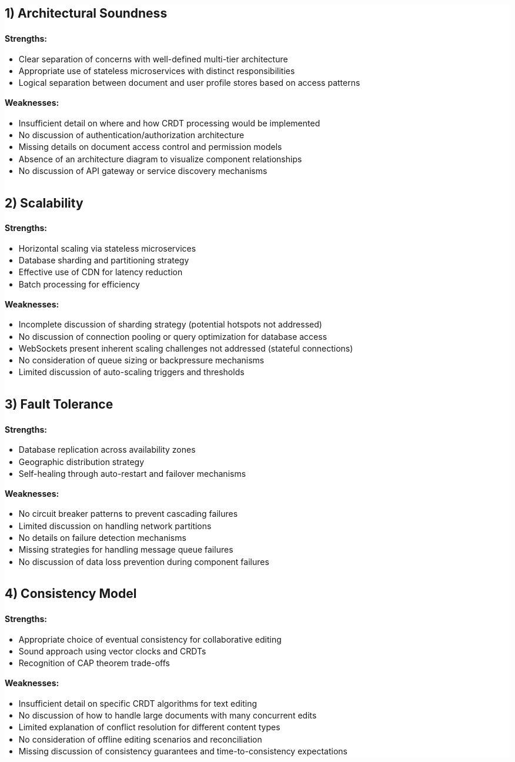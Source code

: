 ## 1) Architectural Soundness

**Strengths:**
- Clear separation of concerns with well-defined multi-tier architecture
- Appropriate use of stateless microservices with distinct responsibilities
- Logical separation between document and user profile stores based on access patterns

**Weaknesses:**
- Insufficient detail on where and how CRDT processing would be implemented
- No discussion of authentication/authorization architecture
- Missing details on document access control and permission models
- Absence of an architecture diagram to visualize component relationships
- No discussion of API gateway or service discovery mechanisms

## 2) Scalability

**Strengths:**
- Horizontal scaling via stateless microservices
- Database sharding and partitioning strategy 
- Effective use of CDN for latency reduction
- Batch processing for efficiency

**Weaknesses:**
- Incomplete discussion of sharding strategy (potential hotspots not addressed)
- No discussion of connection pooling or query optimization for database access
- WebSockets present inherent scaling challenges not addressed (stateful connections)
- No consideration of queue sizing or backpressure mechanisms
- Limited discussion of auto-scaling triggers and thresholds

## 3) Fault Tolerance

**Strengths:**
- Database replication across availability zones
- Geographic distribution strategy
- Self-healing through auto-restart and failover mechanisms

**Weaknesses:**
- No circuit breaker patterns to prevent cascading failures
- Limited discussion on handling network partitions
- No details on failure detection mechanisms
- Missing strategies for handling message queue failures
- No discussion of data loss prevention during component failures

## 4) Consistency Model

**Strengths:**
- Appropriate choice of eventual consistency for collaborative editing
- Sound approach using vector clocks and CRDTs
- Recognition of CAP theorem trade-offs

**Weaknesses:**
- Insufficient detail on specific CRDT algorithms for text editing
- No discussion of how to handle large documents with many concurrent edits
- Limited explanation of conflict resolution for different content types
- No consideration of offline editing scenarios and reconciliation
- Missing discussion of consistency guarantees and time-to-consistency expectations
